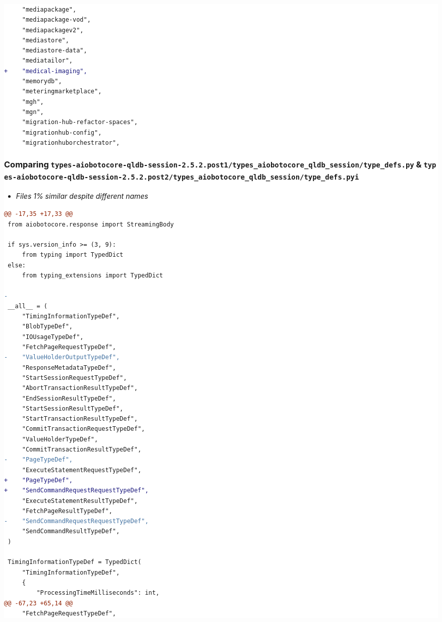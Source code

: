 ```diff
     "mediapackage",
     "mediapackage-vod",
     "mediapackagev2",
     "mediastore",
     "mediastore-data",
     "mediatailor",
+    "medical-imaging",
     "memorydb",
     "meteringmarketplace",
     "mgh",
     "mgn",
     "migration-hub-refactor-spaces",
     "migrationhub-config",
     "migrationhuborchestrator",
```

### Comparing `types-aiobotocore-qldb-session-2.5.2.post1/types_aiobotocore_qldb_session/type_defs.py` & `types-aiobotocore-qldb-session-2.5.2.post2/types_aiobotocore_qldb_session/type_defs.pyi`

 * *Files 1% similar despite different names*

```diff
@@ -17,35 +17,33 @@
 from aiobotocore.response import StreamingBody
 
 if sys.version_info >= (3, 9):
     from typing import TypedDict
 else:
     from typing_extensions import TypedDict
 
-
 __all__ = (
     "TimingInformationTypeDef",
     "BlobTypeDef",
     "IOUsageTypeDef",
     "FetchPageRequestTypeDef",
-    "ValueHolderOutputTypeDef",
     "ResponseMetadataTypeDef",
     "StartSessionRequestTypeDef",
     "AbortTransactionResultTypeDef",
     "EndSessionResultTypeDef",
     "StartSessionResultTypeDef",
     "StartTransactionResultTypeDef",
     "CommitTransactionRequestTypeDef",
     "ValueHolderTypeDef",
     "CommitTransactionResultTypeDef",
-    "PageTypeDef",
     "ExecuteStatementRequestTypeDef",
+    "PageTypeDef",
+    "SendCommandRequestRequestTypeDef",
     "ExecuteStatementResultTypeDef",
     "FetchPageResultTypeDef",
-    "SendCommandRequestRequestTypeDef",
     "SendCommandResultTypeDef",
 )
 
 TimingInformationTypeDef = TypedDict(
     "TimingInformationTypeDef",
     {
         "ProcessingTimeMilliseconds": int,
@@ -67,23 +65,14 @@
     "FetchPageRequestTypeDef",
```